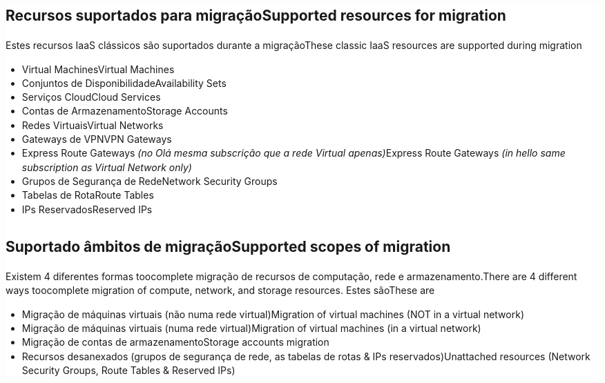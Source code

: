 ## <a name="supported-resources-for-migration"></a><span data-ttu-id="49c1a-112">Recursos suportados para migração</span><span class="sxs-lookup"><span data-stu-id="49c1a-112">Supported resources for migration</span></span>
<span data-ttu-id="49c1a-113">Estes recursos IaaS clássicos são suportados durante a migração</span><span class="sxs-lookup"><span data-stu-id="49c1a-113">These classic IaaS resources are supported during migration</span></span>

* <span data-ttu-id="49c1a-114">Virtual Machines</span><span class="sxs-lookup"><span data-stu-id="49c1a-114">Virtual Machines</span></span>
* <span data-ttu-id="49c1a-115">Conjuntos de Disponibilidade</span><span class="sxs-lookup"><span data-stu-id="49c1a-115">Availability Sets</span></span>
* <span data-ttu-id="49c1a-116">Serviços Cloud</span><span class="sxs-lookup"><span data-stu-id="49c1a-116">Cloud Services</span></span>
* <span data-ttu-id="49c1a-117">Contas de Armazenamento</span><span class="sxs-lookup"><span data-stu-id="49c1a-117">Storage Accounts</span></span>
* <span data-ttu-id="49c1a-118">Redes Virtuais</span><span class="sxs-lookup"><span data-stu-id="49c1a-118">Virtual Networks</span></span>
* <span data-ttu-id="49c1a-119">Gateways de VPN</span><span class="sxs-lookup"><span data-stu-id="49c1a-119">VPN Gateways</span></span>
* <span data-ttu-id="49c1a-120">Express Route Gateways _(no Olá mesma subscrição que a rede Virtual apenas)_</span><span class="sxs-lookup"><span data-stu-id="49c1a-120">Express Route Gateways _(in hello same subscription as Virtual Network only)_</span></span>
* <span data-ttu-id="49c1a-121">Grupos de Segurança de Rede</span><span class="sxs-lookup"><span data-stu-id="49c1a-121">Network Security Groups</span></span> 
* <span data-ttu-id="49c1a-122">Tabelas de Rota</span><span class="sxs-lookup"><span data-stu-id="49c1a-122">Route Tables</span></span> 
* <span data-ttu-id="49c1a-123">IPs Reservados</span><span class="sxs-lookup"><span data-stu-id="49c1a-123">Reserved IPs</span></span> 

## <a name="supported-scopes-of-migration"></a><span data-ttu-id="49c1a-124">Suportado âmbitos de migração</span><span class="sxs-lookup"><span data-stu-id="49c1a-124">Supported scopes of migration</span></span>
<span data-ttu-id="49c1a-125">Existem 4 diferentes formas toocomplete migração de recursos de computação, rede e armazenamento.</span><span class="sxs-lookup"><span data-stu-id="49c1a-125">There are 4 different ways toocomplete migration of compute, network, and storage resources.</span></span> <span data-ttu-id="49c1a-126">Estes são</span><span class="sxs-lookup"><span data-stu-id="49c1a-126">These are</span></span> 

* <span data-ttu-id="49c1a-127">Migração de máquinas virtuais (não numa rede virtual)</span><span class="sxs-lookup"><span data-stu-id="49c1a-127">Migration of virtual machines (NOT in a virtual network)</span></span>
* <span data-ttu-id="49c1a-128">Migração de máquinas virtuais (numa rede virtual)</span><span class="sxs-lookup"><span data-stu-id="49c1a-128">Migration of virtual machines (in a virtual network)</span></span>
* <span data-ttu-id="49c1a-129">Migração de contas de armazenamento</span><span class="sxs-lookup"><span data-stu-id="49c1a-129">Storage accounts migration</span></span>
* <span data-ttu-id="49c1a-130">Recursos desanexados (grupos de segurança de rede, as tabelas de rotas & IPs reservados)</span><span class="sxs-lookup"><span data-stu-id="49c1a-130">Unattached resources (Network Security Groups, Route Tables & Reserved IPs)</span></span>
